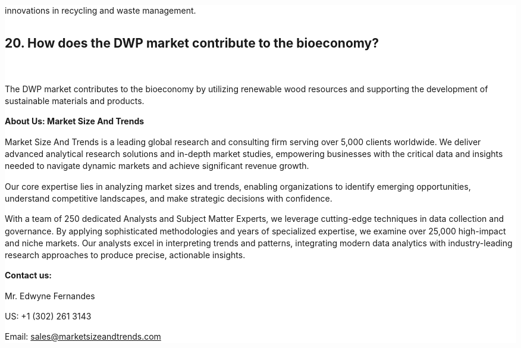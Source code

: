 innovations in recycling and waste management.</p><h2>20. How does the DWP market contribute to the bioeconomy?</h2><p>&nbsp;</p><p>The DWP market contributes to the bioeconomy by utilizing renewable wood resources and supporting the development of sustainable materials and products.</p></body></html></p><p><strong>About Us:&nbsp;Market Size And Trends</strong></p><p>Market Size And Trends&nbsp;is a leading global research and consulting firm serving over 5,000 clients worldwide. We deliver advanced analytical research solutions and in-depth market studies, empowering businesses with the critical data and insights needed to navigate dynamic markets and achieve significant revenue growth.</p><p>Our core expertise lies in analyzing market sizes and trends, enabling organizations to identify emerging opportunities, understand competitive landscapes, and make strategic decisions with confidence.</p><p>With a team of 250 dedicated Analysts and Subject Matter Experts, we leverage cutting-edge techniques in data collection and governance. By applying sophisticated methodologies and years of specialized expertise, we examine over 25,000 high-impact and niche markets. Our analysts excel in interpreting trends and patterns, integrating modern data analytics with industry-leading research approaches to produce precise, actionable insights.</p><p><strong>Contact us:</strong></p><p>Mr. Edwyne Fernandes</p><p>US: +1 (302) 261 3143</p><p>Email: <a href="mailto:sales@marketsizeandtrends.com">sales@marketsizeandtrends.com</a>&nbsp;</p>

